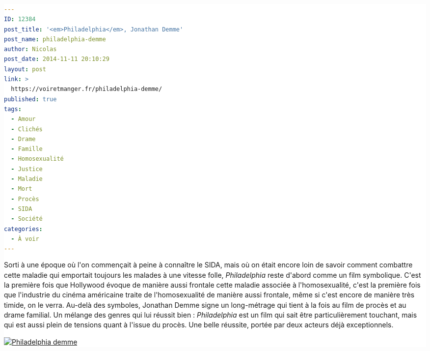 ```yaml
---
ID: 12384
post_title: '<em>Philadelphia</em>, Jonathan Demme'
post_name: philadelphia-demme
author: Nicolas
post_date: 2014-11-11 20:10:29
layout: post
link: >
  https://voiretmanger.fr/philadelphia-demme/
published: true
tags:
  - Amour
  - Clichés
  - Drame
  - Famille
  - Homosexualité
  - Justice
  - Maladie
  - Mort
  - Procès
  - SIDA
  - Société
categories:
  - À voir
---
```

Sorti à une époque où l'on commençait à peine à connaître le SIDA, mais où on était encore loin de savoir comment combattre cette maladie qui emportait toujours les malades à une vitesse folle, *Philadelphia* reste d'abord comme un film symbolique. C'est la première fois que Hollywood évoque de manière aussi frontale cette maladie associée à l'homosexualité, c'est la première fois que l'industrie du cinéma américaine traite de l'homosexualité de manière aussi frontale, même si c'est encore de manière très timide, on le verra. Au-delà des symboles, Jonathan Demme signe un long-métrage qui tient à la fois au film de procès et au drame familial. Un mélange des genres qui lui réussit bien : *Philadelphia* est un film qui sait être particulièrement touchant, mais qui est aussi plein de tensions quant à l'issue du procès. Une belle réussite, portée par deux acteurs déjà exceptionnels.

<a href="http://www.allocine.fr/film/fichefilm_gen_cfilm=9432.html"><img class="aligncenter" src="https://voiretmanger.fr/wp-content/uploads/2014/11/philadelphia-demme.jpg" alt="Philadelphia demme" title="philadelphia-demme.jpg" width="1400" height="2100" /></a>
